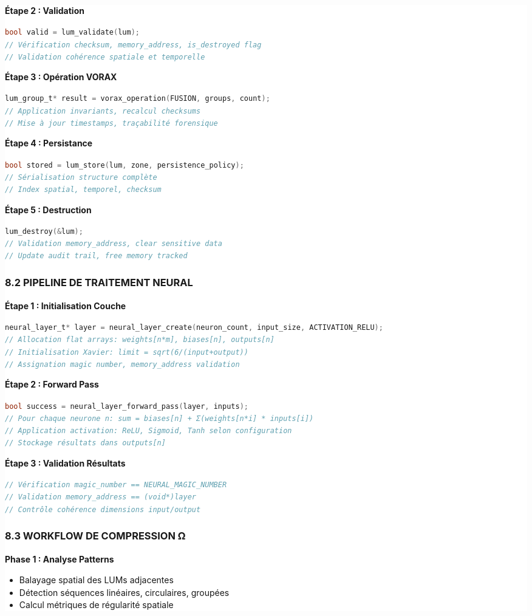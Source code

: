 **Étape 2 : Validation**
```c
bool valid = lum_validate(lum);  
// Vérification checksum, memory_address, is_destroyed flag
// Validation cohérence spatiale et temporelle
```

**Étape 3 : Opération VORAX**
```c
lum_group_t* result = vorax_operation(FUSION, groups, count);
// Application invariants, recalcul checksums
// Mise à jour timestamps, traçabilité forensique
```

**Étape 4 : Persistance**
```c
bool stored = lum_store(lum, zone, persistence_policy);
// Sérialisation structure complète  
// Index spatial, temporel, checksum
```

**Étape 5 : Destruction**
```c
lum_destroy(&lum);
// Validation memory_address, clear sensitive data
// Update audit trail, free memory tracked
```

### 8.2 PIPELINE DE TRAITEMENT NEURAL

**Étape 1 : Initialisation Couche**
```c
neural_layer_t* layer = neural_layer_create(neuron_count, input_size, ACTIVATION_RELU);
// Allocation flat arrays: weights[n*m], biases[n], outputs[n]
// Initialisation Xavier: limit = sqrt(6/(input+output))
// Assignation magic number, memory_address validation
```

**Étape 2 : Forward Pass**  
```c
bool success = neural_layer_forward_pass(layer, inputs);
// Pour chaque neurone n: sum = biases[n] + Σ(weights[n*i] * inputs[i])
// Application activation: ReLU, Sigmoid, Tanh selon configuration
// Stockage résultats dans outputs[n]
```

**Étape 3 : Validation Résultats**
```c
// Vérification magic_number == NEURAL_MAGIC_NUMBER
// Validation memory_address == (void*)layer
// Contrôle cohérence dimensions input/output
```

### 8.3 WORKFLOW DE COMPRESSION Ω

**Phase 1 : Analyse Patterns**
- Balayage spatial des LUMs adjacentes  
- Détection séquences linéaires, circulaires, groupées
- Calcul métriques de régularité spatiale
